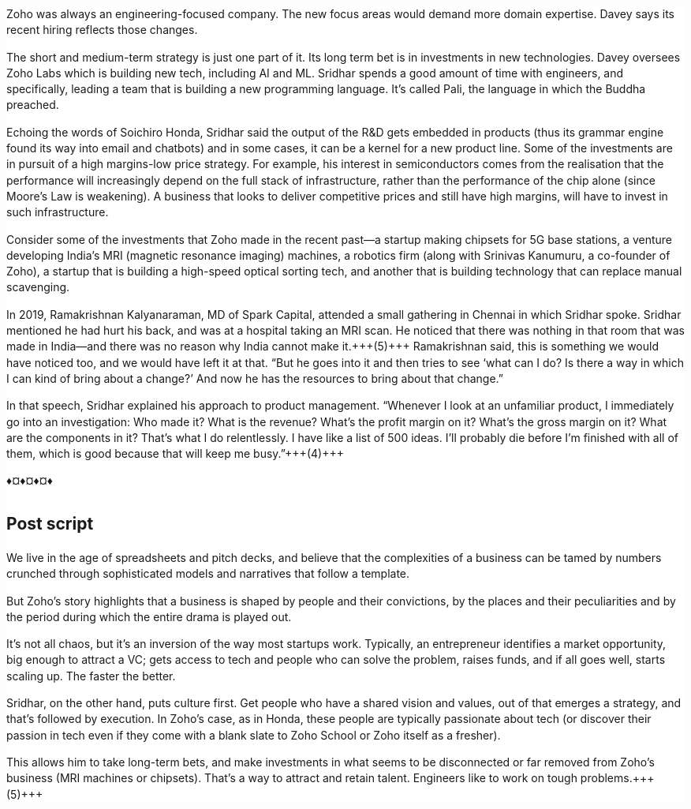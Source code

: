 Zoho was always an engineering-focused company. The new focus areas would demand more domain expertise. Davey says its recent hiring reflects those changes.

The short and medium-term strategy is just one part of it. Its long term bet is in investments in new technologies. Davey oversees Zoho Labs which is building new tech, including AI and ML. Sridhar spends a good amount of time with engineers, and specifically, leading a team that is building a new programming language. It’s called Pali, the language in which the Buddha preached.

Echoing the words of Soichiro Honda, Sridhar said the output of the R&D gets embedded in products (thus its grammar engine found its way into email and chatbots) and in some cases, it can be a kernel for a new product line. Some of the investments are in pursuit of a high margins-low price strategy. For example, his interest in semiconductors comes from the realisation that the performance will increasingly depend on the full stack of infrastructure, rather than the performance of the chip alone (since Moore’s Law is weakening). A business that looks to deliver competitive prices and still have high margins, will have to invest in such infrastructure.

Consider some of the investments that Zoho made in the recent past—a startup making chipsets for 5G base stations, a venture developing India’s MRI (magnetic resonance imaging) machines, a robotics firm (along with Srinivas Kanumuru, a co-founder of Zoho), a startup that is building a high-speed optical sorting tech, and another that is building technology that can replace manual scavenging.

In 2019, Ramakrishnan Kalyanaraman, MD of Spark Capital, attended a small gathering in Chennai in which Sridhar spoke. Sridhar mentioned he had hurt his back, and was at a hospital taking an MRI scan. He noticed that there was nothing in that room that was made in India—and there was no reason why India cannot make it.+++(5)+++ Ramakrishnan said, this is something we would have noticed too, and we would have left it at that. “But he goes into it and then tries to see ‘what can I do? Is there a way in which I can kind of bring about a change?’ And now he has the resources to bring about that change.”

In that speech, Sridhar explained his approach to product management. “Whenever I look at an unfamiliar product, I immediately go into an investigation: Who made it? What is the revenue? What’s the profit margin on it? What’s the gross margin on it? What are the components in it? That’s what I do relentlessly. I have like a list of 500 ideas. I’ll probably die before I’m finished with all of them, which is good because that will keep me busy.”+++(4)+++

♦¤♦¤♦¤♦

## Post script
We live in the age of spreadsheets and pitch decks, and believe that the complexities of a business can be tamed by numbers crunched through sophisticated models and narratives that follow a template.

But Zoho’s story highlights that a business is shaped by people and their convictions, by the places and their peculiarities and by the period during which the entire drama is played out.

It’s not all chaos, but it’s an inversion of the way most startups work. Typically, an entrepreneur identifies a market opportunity, big enough to attract a VC; gets access to tech and people who can solve the problem, raises funds, and if all goes well, starts scaling up. The faster the better.

Sridhar, on the other hand, puts culture first. Get people who have a shared vision and values, out of that emerges a strategy, and that’s followed by execution. In Zoho’s case, as in Honda, these people are typically passionate about tech (or discover their passion in tech even if they come with a blank slate to Zoho School or Zoho itself as a fresher).

This allows him to take long-term bets, and make investments in what seems to be disconnected or far removed from Zoho’s business (MRI machines or chipsets). That’s a way to attract and retain talent. Engineers like to work on tough problems.+++(5)+++
